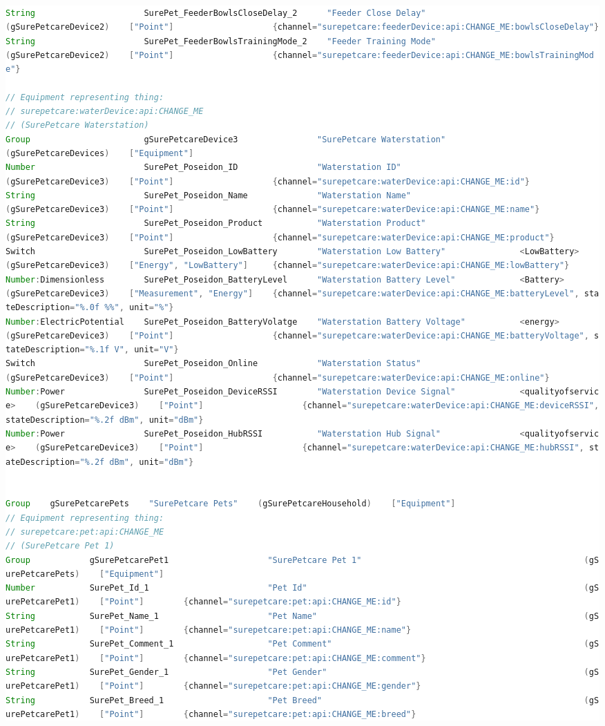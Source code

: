 ```java
String                      SurePet_FeederBowlsCloseDelay_2      "Feeder Close Delay"                                                          (gSurePetcareDevice2)    ["Point"]                    {channel="surepetcare:feederDevice:api:CHANGE_ME:bowlsCloseDelay"}
String                      SurePet_FeederBowlsTrainingMode_2    "Feeder Training Mode"                                                        (gSurePetcareDevice2)    ["Point"]                    {channel="surepetcare:feederDevice:api:CHANGE_ME:bowlsTrainingMode"}

// Equipment representing thing:
// surepetcare:waterDevice:api:CHANGE_ME
// (SurePetcare Waterstation)
Group                       gSurePetcareDevice3                "SurePetcare Waterstation"                                       (gSurePetcareDevices)    ["Equipment"]
Number                      SurePet_Poseidon_ID                "Waterstation ID"                                                (gSurePetcareDevice3)    ["Point"]                    {channel="surepetcare:waterDevice:api:CHANGE_ME:id"}
String                      SurePet_Poseidon_Name              "Waterstation Name"                                              (gSurePetcareDevice3)    ["Point"]                    {channel="surepetcare:waterDevice:api:CHANGE_ME:name"}
String                      SurePet_Poseidon_Product           "Waterstation Product"                                           (gSurePetcareDevice3)    ["Point"]                    {channel="surepetcare:waterDevice:api:CHANGE_ME:product"}
Switch                      SurePet_Poseidon_LowBattery        "Waterstation Low Battery"               <LowBattery>          (gSurePetcareDevice3)    ["Energy", "LowBattery"]     {channel="surepetcare:waterDevice:api:CHANGE_ME:lowBattery"}
Number:Dimensionless        SurePet_Poseidon_BatteryLevel      "Waterstation Battery Level"             <Battery>             (gSurePetcareDevice3)    ["Measurement", "Energy"]    {channel="surepetcare:waterDevice:api:CHANGE_ME:batteryLevel", stateDescription="%.0f %%", unit="%"}
Number:ElectricPotential    SurePet_Poseidon_BatteryVolatge    "Waterstation Battery Voltage"           <energy>              (gSurePetcareDevice3)    ["Point"]                    {channel="surepetcare:waterDevice:api:CHANGE_ME:batteryVoltage", stateDescription="%.1f V", unit="V"}
Switch                      SurePet_Poseidon_Online            "Waterstation Status"                                            (gSurePetcareDevice3)    ["Point"]                    {channel="surepetcare:waterDevice:api:CHANGE_ME:online"}
Number:Power                SurePet_Poseidon_DeviceRSSI        "Waterstation Device Signal"             <qualityofservice>    (gSurePetcareDevice3)    ["Point"]                    {channel="surepetcare:waterDevice:api:CHANGE_ME:deviceRSSI", stateDescription="%.2f dBm", unit="dBm"}
Number:Power                SurePet_Poseidon_HubRSSI           "Waterstation Hub Signal"                <qualityofservice>    (gSurePetcareDevice3)    ["Point"]                    {channel="surepetcare:waterDevice:api:CHANGE_ME:hubRSSI", stateDescription="%.2f dBm", unit="dBm"}


Group    gSurePetcarePets    "SurePetcare Pets"    (gSurePetcareHousehold)    ["Equipment"]
// Equipment representing thing:
// surepetcare:pet:api:CHANGE_ME
// (SurePetcare Pet 1)
Group            gSurePetcarePet1                    "SurePetcare Pet 1"                                             (gSurePetcarePets)    ["Equipment"]
Number           SurePet_Id_1                        "Pet Id"                                                        (gSurePetcarePet1)    ["Point"]        {channel="surepetcare:pet:api:CHANGE_ME:id"}
String           SurePet_Name_1                      "Pet Name"                                                      (gSurePetcarePet1)    ["Point"]        {channel="surepetcare:pet:api:CHANGE_ME:name"}
String           SurePet_Comment_1                   "Pet Comment"                                                   (gSurePetcarePet1)    ["Point"]        {channel="surepetcare:pet:api:CHANGE_ME:comment"}
String           SurePet_Gender_1                    "Pet Gender"                                                    (gSurePetcarePet1)    ["Point"]        {channel="surepetcare:pet:api:CHANGE_ME:gender"}
String           SurePet_Breed_1                     "Pet Breed"                                                     (gSurePetcarePet1)    ["Point"]        {channel="surepetcare:pet:api:CHANGE_ME:breed"}
```